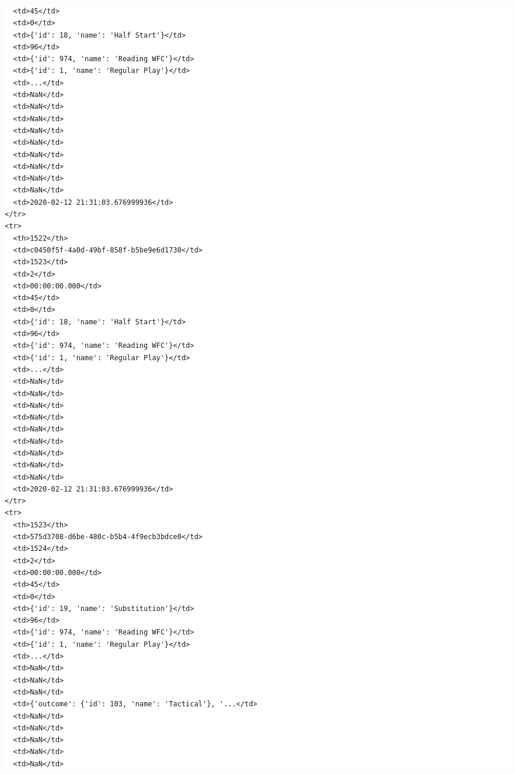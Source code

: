       <td>45</td>
      <td>0</td>
      <td>{'id': 18, 'name': 'Half Start'}</td>
      <td>96</td>
      <td>{'id': 974, 'name': 'Reading WFC'}</td>
      <td>{'id': 1, 'name': 'Regular Play'}</td>
      <td>...</td>
      <td>NaN</td>
      <td>NaN</td>
      <td>NaN</td>
      <td>NaN</td>
      <td>NaN</td>
      <td>NaN</td>
      <td>NaN</td>
      <td>NaN</td>
      <td>NaN</td>
      <td>2020-02-12 21:31:03.676999936</td>
    </tr>
    <tr>
      <th>1522</th>
      <td>c0450f5f-4a0d-49bf-858f-b5be9e6d1730</td>
      <td>1523</td>
      <td>2</td>
      <td>00:00:00.000</td>
      <td>45</td>
      <td>0</td>
      <td>{'id': 18, 'name': 'Half Start'}</td>
      <td>96</td>
      <td>{'id': 974, 'name': 'Reading WFC'}</td>
      <td>{'id': 1, 'name': 'Regular Play'}</td>
      <td>...</td>
      <td>NaN</td>
      <td>NaN</td>
      <td>NaN</td>
      <td>NaN</td>
      <td>NaN</td>
      <td>NaN</td>
      <td>NaN</td>
      <td>NaN</td>
      <td>NaN</td>
      <td>2020-02-12 21:31:03.676999936</td>
    </tr>
    <tr>
      <th>1523</th>
      <td>575d3708-d6be-480c-b5b4-4f9ecb3bdce0</td>
      <td>1524</td>
      <td>2</td>
      <td>00:00:00.000</td>
      <td>45</td>
      <td>0</td>
      <td>{'id': 19, 'name': 'Substitution'}</td>
      <td>96</td>
      <td>{'id': 974, 'name': 'Reading WFC'}</td>
      <td>{'id': 1, 'name': 'Regular Play'}</td>
      <td>...</td>
      <td>NaN</td>
      <td>NaN</td>
      <td>NaN</td>
      <td>{'outcome': {'id': 103, 'name': 'Tactical'}, '...</td>
      <td>NaN</td>
      <td>NaN</td>
      <td>NaN</td>
      <td>NaN</td>
      <td>NaN</td>